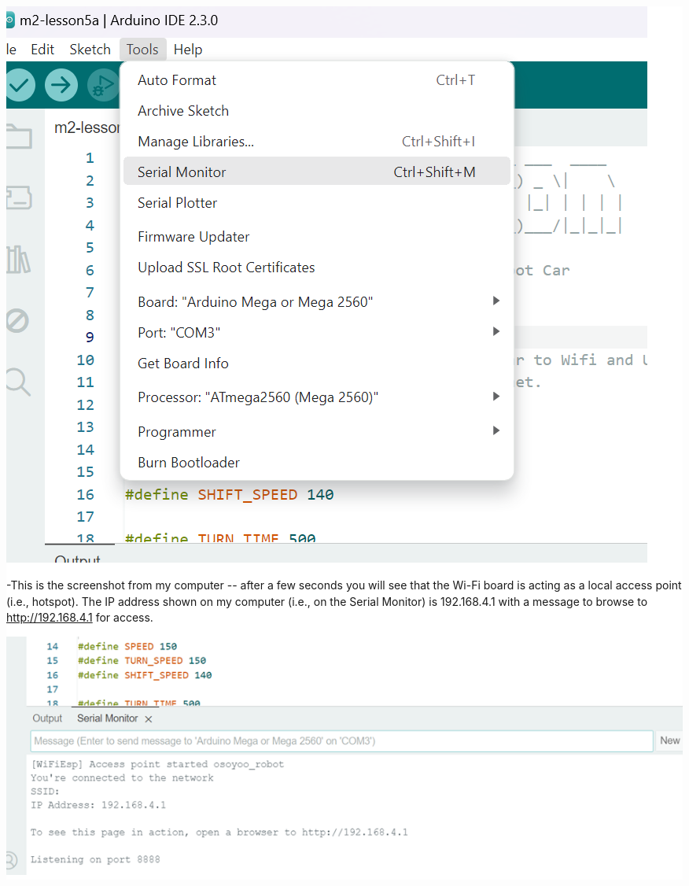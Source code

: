 ![choosemonitor](choosemonitor.png)

-This is the screenshot from my computer -- after a few seconds you will see that the Wi-Fi board is acting as a local access point (i.e., hotspot). The IP address shown on my computer (i.e., on the Serial Monitor) is 192.168.4.1 with a message to browse to http://192.168.4.1 for access.

![serialmonitor](serialmonitor.png)

